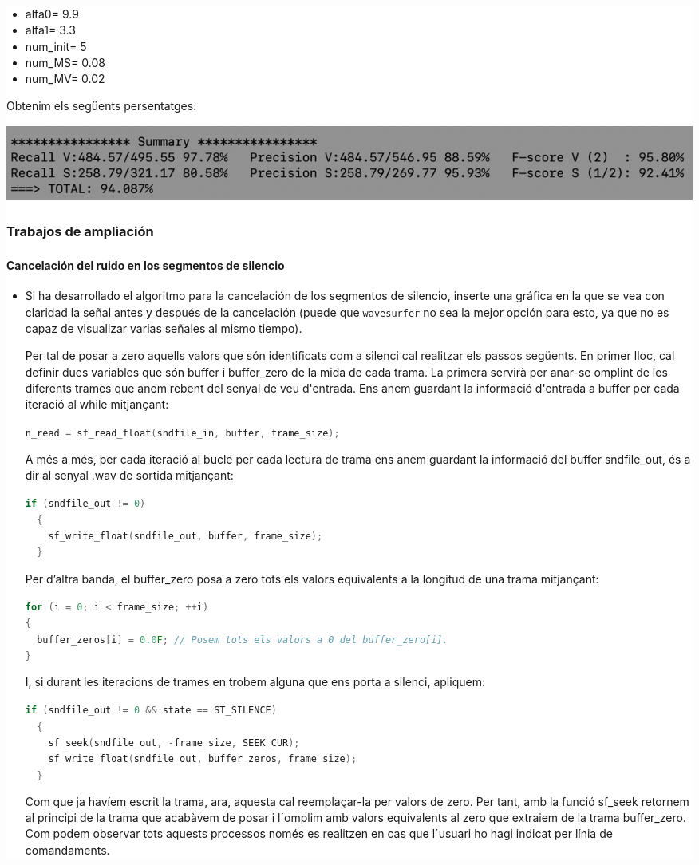 * alfa0= 9.9
* alfa1= 3.3
* num_init= 5
* num_MS= 0.08
* num_MV= 0.02

Obtenim els següents persentatges:

![Percentateges dels sumatoris](img/Summary.png)

### Trabajos de ampliación

#### Cancelación del ruido en los segmentos de silencio

- Si ha desarrollado el algoritmo para la cancelación de los segmentos de silencio, inserte una gráfica en la que se vea con claridad la señal antes y después de la cancelación (puede que `wavesurfer` no sea la mejor opción para esto, ya que no es capaz de visualizar varias señales al mismo tiempo).

   Per tal de posar a zero aquells valors que són identificats com a silenci cal realitzar els passos següents. En primer lloc, cal definir dues variables que són buffer i buffer_zero de la mida de cada trama. La primera servirà per anar-se omplint de les diferents trames que anem rebent del senyal de veu d'entrada. Ens anem guardant la informació d'entrada a buffer per cada iteració al while mitjançant:
  ```c
  n_read = sf_read_float(sndfile_in, buffer, frame_size);
  ```
  A més a més, per cada iteració al bucle per cada lectura de trama ens anem guardant la informació del buffer sndfile_out, és a dir al senyal .wav de sortida mitjançant:
  ```c
  if (sndfile_out != 0)
    {
      sf_write_float(sndfile_out, buffer, frame_size);
    }
  ```
  Per d’altra banda, el buffer_zero posa a zero tots els valors equivalents a la longitud de una trama mitjançant: 
  ```c
  for (i = 0; i < frame_size; ++i)
  {
    buffer_zeros[i] = 0.0F; // Posem tots els valors a 0 del buffer_zero[i].
  }
  ```


  I, si durant les iteracions de trames en trobem alguna que ens porta a silenci, apliquem:
  ```c
  if (sndfile_out != 0 && state == ST_SILENCE)
    {
      sf_seek(sndfile_out, -frame_size, SEEK_CUR);
      sf_write_float(sndfile_out, buffer_zeros, frame_size);
    }
  ```
  Com que ja havíem escrit la trama, ara, aquesta cal reemplaçar-la per valors de zero. Per tant, amb la funció sf_seek retornem al principi de la trama que acabàvem de posar i l´omplim amb valors equivalents al zero que extraiem de la trama buffer_zero.
  Com podem observar tots aquests processos només es realitzen en cas que l´usuari ho hagi indicat per línia de comandaments.
